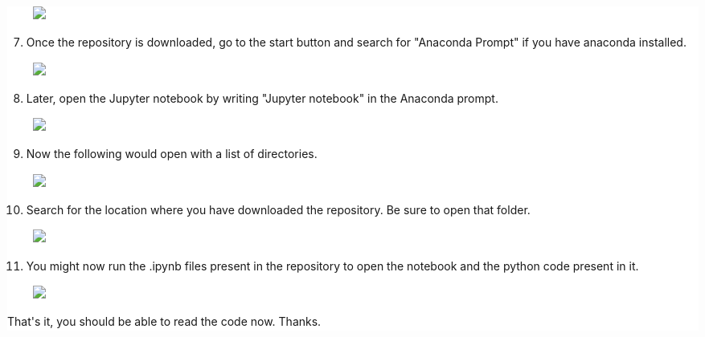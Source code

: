 &emsp;&emsp; <img src = "https://github.com/suhasmaddali/Images/blob/main/Screenshot%20(19).png" width = "600" />

7. Once the repository is downloaded, go to the start button and search for "Anaconda Prompt" if you have anaconda installed. 

&emsp;&emsp; <img src = "https://github.com/suhasmaddali/Images/blob/main/Screenshot%20(20).png" width = "600" />

8. Later, open the Jupyter notebook by writing "Jupyter notebook" in the Anaconda prompt. 

&emsp;&emsp; <img src = "https://github.com/suhasmaddali/Images/blob/main/Screenshot%20(21).png" width = "600" />

9. Now the following would open with a list of directories. 

&emsp;&emsp; <img src = "https://github.com/suhasmaddali/Images/blob/main/Screenshot%20(22).png" width = "600" />

10. Search for the location where you have downloaded the repository. Be sure to open that folder. 

&emsp;&emsp; <img src = "https://github.com/suhasmaddali/Images/blob/main/Screenshot%20(12).png" width = "600" />

11. You might now run the .ipynb files present in the repository to open the notebook and the python code present in it. 

&emsp;&emsp; <img src = "https://github.com/suhasmaddali/Images/blob/main/Screenshot%20(13).png" width = "600" />

That's it, you should be able to read the code now. Thanks. 

